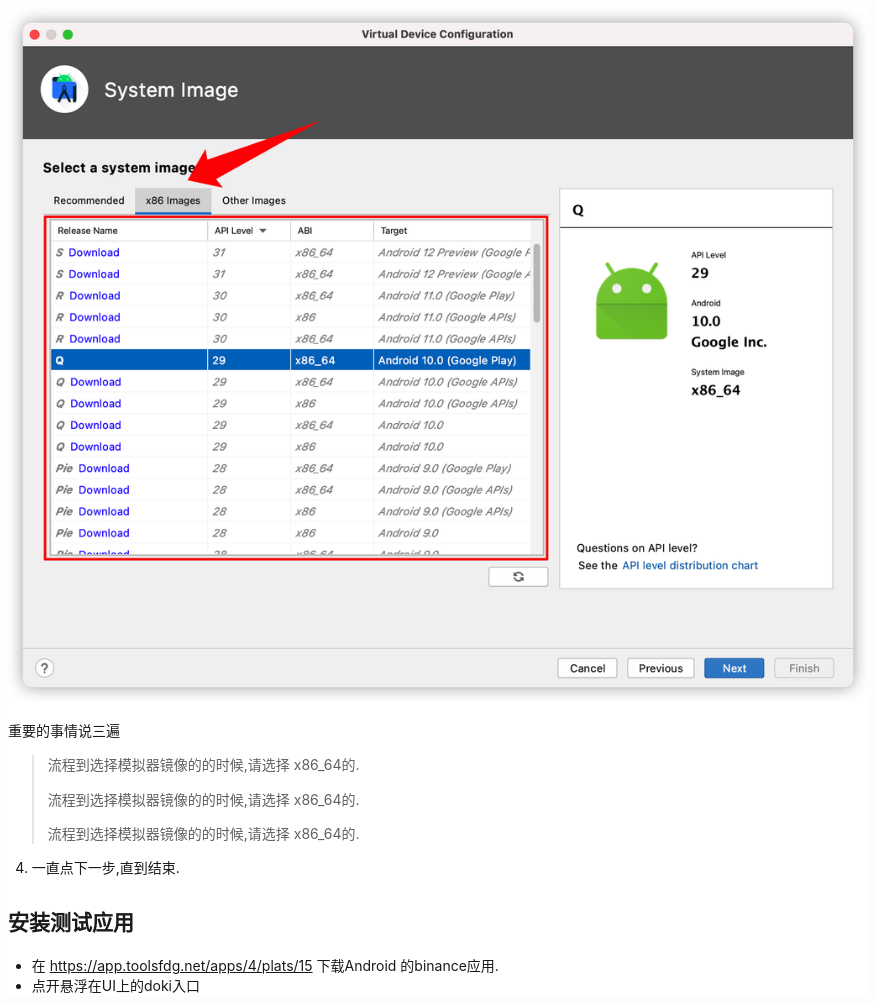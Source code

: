    ![图 10](../../../static/img/fe/b86efb0aa71b76d68b015de96fd3a8925b01e4af5aa5ae81822d18fe84190184.png)  


重要的事情说三遍
> 流程到选择模拟器镜像的的时候,请选择 x86_64的.
> 
> 流程到选择模拟器镜像的的时候,请选择 x86_64的.
> 
> 流程到选择模拟器镜像的的时候,请选择 x86_64的.


4. 一直点下一步,直到结束.

## 安装测试应用

*  在 https://app.toolsfdg.net/apps/4/plats/15 下载Android 的binance应用.
*  点开悬浮在UI上的doki入口